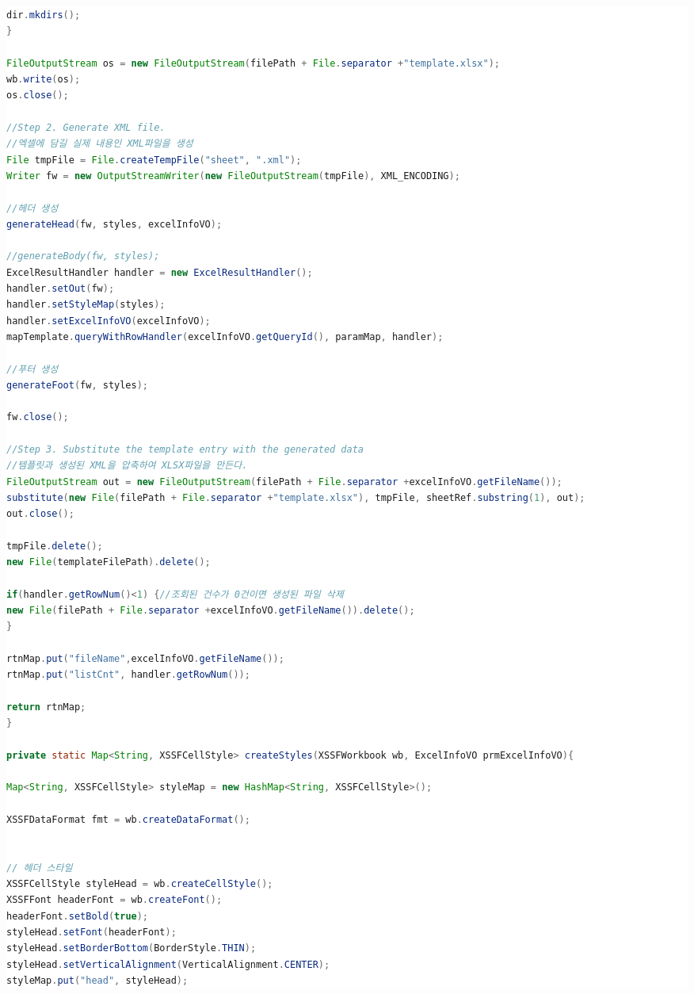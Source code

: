 ``` java
dir.mkdirs();
}

FileOutputStream os = new FileOutputStream(filePath + File.separator +"template.xlsx");
wb.write(os);
os.close();

//Step 2. Generate XML file.
//엑셀에 담길 실제 내용인 XML파일을 생성
File tmpFile = File.createTempFile("sheet", ".xml");
Writer fw = new OutputStreamWriter(new FileOutputStream(tmpFile), XML_ENCODING);

//헤더 생성
generateHead(fw, styles, excelInfoVO);

//generateBody(fw, styles);
ExcelResultHandler handler = new ExcelResultHandler();
handler.setOut(fw);
handler.setStyleMap(styles);
handler.setExcelInfoVO(excelInfoVO);
mapTemplate.queryWithRowHandler(excelInfoVO.getQueryId(), paramMap, handler);

//푸터 생성
generateFoot(fw, styles);

fw.close();

//Step 3. Substitute the template entry with the generated data
//템플릿과 생성된 XML을 압축하여 XLSX파일을 만든다.
FileOutputStream out = new FileOutputStream(filePath + File.separator +excelInfoVO.getFileName());
substitute(new File(filePath + File.separator +"template.xlsx"), tmpFile, sheetRef.substring(1), out);
out.close();

tmpFile.delete();
new File(templateFilePath).delete();

if(handler.getRowNum()<1) {//조회된 건수가 0건이면 생성된 파일 삭제
new File(filePath + File.separator +excelInfoVO.getFileName()).delete();
}

rtnMap.put("fileName",excelInfoVO.getFileName());
rtnMap.put("listCnt", handler.getRowNum());

return rtnMap;
}

private static Map<String, XSSFCellStyle> createStyles(XSSFWorkbook wb, ExcelInfoVO prmExcelInfoVO){

Map<String, XSSFCellStyle> styleMap = new HashMap<String, XSSFCellStyle>();

XSSFDataFormat fmt = wb.createDataFormat();


// 헤더 스타일
XSSFCellStyle styleHead = wb.createCellStyle();
XSSFFont headerFont = wb.createFont();
headerFont.setBold(true);
styleHead.setFont(headerFont);
styleHead.setBorderBottom(BorderStyle.THIN);
styleHead.setVerticalAlignment(VerticalAlignment.CENTER);
styleMap.put("head", styleHead);
```
